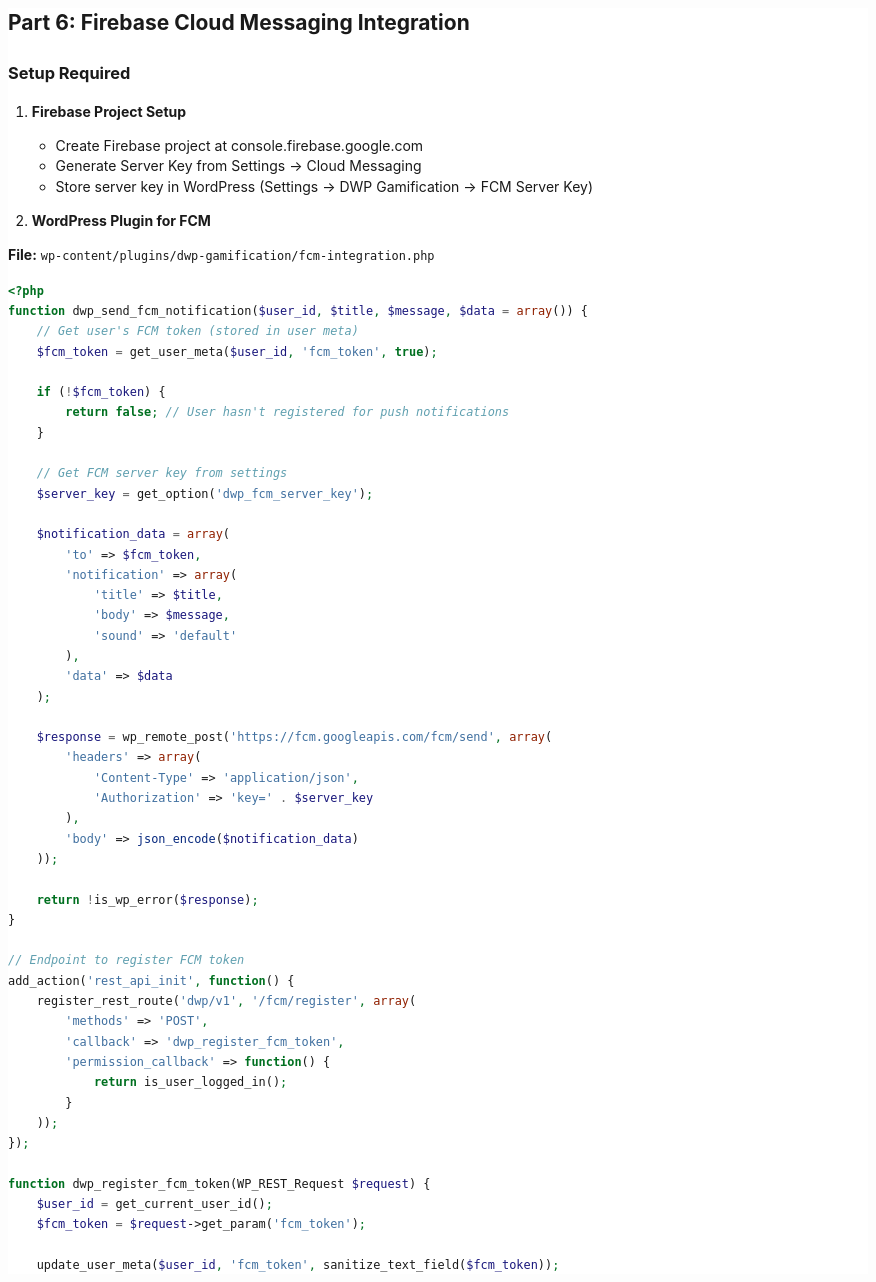 
## Part 6: Firebase Cloud Messaging Integration

### Setup Required

1. **Firebase Project Setup**
   - Create Firebase project at console.firebase.google.com
   - Generate Server Key from Settings → Cloud Messaging
   - Store server key in WordPress (Settings → DWP Gamification → FCM Server Key)

2. **WordPress Plugin for FCM**

**File:** `wp-content/plugins/dwp-gamification/fcm-integration.php`

```php
<?php
function dwp_send_fcm_notification($user_id, $title, $message, $data = array()) {
    // Get user's FCM token (stored in user meta)
    $fcm_token = get_user_meta($user_id, 'fcm_token', true);

    if (!$fcm_token) {
        return false; // User hasn't registered for push notifications
    }

    // Get FCM server key from settings
    $server_key = get_option('dwp_fcm_server_key');

    $notification_data = array(
        'to' => $fcm_token,
        'notification' => array(
            'title' => $title,
            'body' => $message,
            'sound' => 'default'
        ),
        'data' => $data
    );

    $response = wp_remote_post('https://fcm.googleapis.com/fcm/send', array(
        'headers' => array(
            'Content-Type' => 'application/json',
            'Authorization' => 'key=' . $server_key
        ),
        'body' => json_encode($notification_data)
    ));

    return !is_wp_error($response);
}

// Endpoint to register FCM token
add_action('rest_api_init', function() {
    register_rest_route('dwp/v1', '/fcm/register', array(
        'methods' => 'POST',
        'callback' => 'dwp_register_fcm_token',
        'permission_callback' => function() {
            return is_user_logged_in();
        }
    ));
});

function dwp_register_fcm_token(WP_REST_Request $request) {
    $user_id = get_current_user_id();
    $fcm_token = $request->get_param('fcm_token');

    update_user_meta($user_id, 'fcm_token', sanitize_text_field($fcm_token));

```